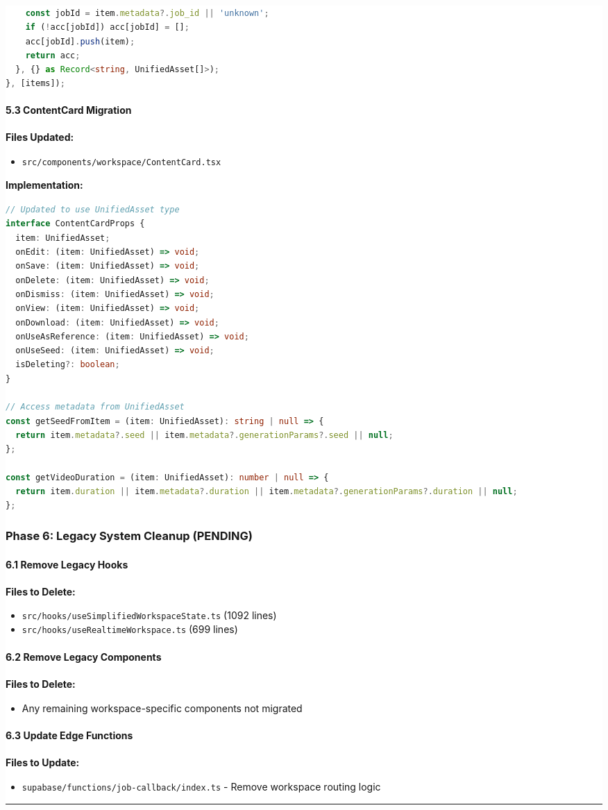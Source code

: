 ```typescript
    const jobId = item.metadata?.job_id || 'unknown';
    if (!acc[jobId]) acc[jobId] = [];
    acc[jobId].push(item);
    return acc;
  }, {} as Record<string, UnifiedAsset[]>);
}, [items]);
```

#### **5.3 ContentCard Migration**
**Files Updated:**
- `src/components/workspace/ContentCard.tsx`

**Implementation:**
```typescript
// Updated to use UnifiedAsset type
interface ContentCardProps {
  item: UnifiedAsset;
  onEdit: (item: UnifiedAsset) => void;
  onSave: (item: UnifiedAsset) => void;
  onDelete: (item: UnifiedAsset) => void;
  onDismiss: (item: UnifiedAsset) => void;
  onView: (item: UnifiedAsset) => void;
  onDownload: (item: UnifiedAsset) => void;
  onUseAsReference: (item: UnifiedAsset) => void;
  onUseSeed: (item: UnifiedAsset) => void;
  isDeleting?: boolean;
}

// Access metadata from UnifiedAsset
const getSeedFromItem = (item: UnifiedAsset): string | null => {
  return item.metadata?.seed || item.metadata?.generationParams?.seed || null;
};

const getVideoDuration = (item: UnifiedAsset): number | null => {
  return item.duration || item.metadata?.duration || item.metadata?.generationParams?.duration || null;
};
```

### **Phase 6: Legacy System Cleanup (PENDING)**

#### **6.1 Remove Legacy Hooks**
**Files to Delete:**
- `src/hooks/useSimplifiedWorkspaceState.ts` (1092 lines)
- `src/hooks/useRealtimeWorkspace.ts` (699 lines)

#### **6.2 Remove Legacy Components**
**Files to Delete:**
- Any remaining workspace-specific components not migrated

#### **6.3 Update Edge Functions**
**Files to Update:**
- `supabase/functions/job-callback/index.ts` - Remove workspace routing logic

---